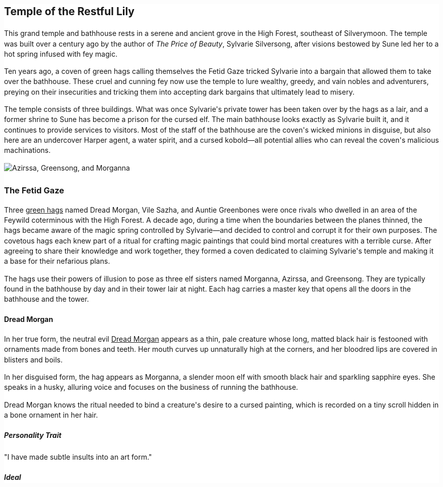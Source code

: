 ## Temple of the Restful Lily

This grand temple and bathhouse rests in a serene and ancient grove in the High Forest, southeast of Silverymoon. The temple was built over a century ago by the author of *The Price of Beauty*, Sylvarie Silversong, after visions bestowed by Sune led her to a hot spring infused with fey magic.

Ten years ago, a coven of green hags calling themselves the Fetid Gaze tricked Sylvarie into a bargain that allowed them to take over the bathhouse. These cruel and cunning fey now use the temple to lure wealthy, greedy, and vain nobles and adventurers, preying on their insecurities and tricking them into accepting dark bargains that ultimately lead to misery.

The temple consists of three buildings. What was once Sylvarie's private tower has been taken over by the hags as a lair, and a former shrine to Sune has become a prison for the cursed elf. The main bathhouse looks exactly as Sylvarie built it, and it continues to provide services to visitors. Most of the staff of the bathhouse are the coven's wicked minions in disguise, but also here are an undercover Harper agent, a water spirit, and a cursed kobold—all potential allies who can reveal the coven's malicious machinations.

![Azirssa, Greensong, and Morganna](/3-Mechanics/CLI/adventures/candlekeep-mysteries/img/051-07-002-azirssa.webp#center)

### The Fetid Gaze

Three [green hags](/3-Mechanics/CLI/bestiary/fey/green-hag.md) named Dread Morgan, Vile Sazha, and Auntie Greenbones were once rivals who dwelled in an area of the Feywild coterminous with the High Forest. A decade ago, during a time when the boundaries between the planes thinned, the hags became aware of the magic spring controlled by Sylvarie—and decided to control and corrupt it for their own purposes. The covetous hags each knew part of a ritual for crafting magic paintings that could bind mortal creatures with a terrible curse. After agreeing to share their knowledge and work together, they formed a coven dedicated to claiming Sylvarie's temple and making it a base for their nefarious plans.

The hags use their powers of illusion to pose as three elf sisters named Morganna, Azirssa, and Greensong. They are typically found in the bathhouse by day and in their tower lair at night. Each hag carries a master key that opens all the doors in the bathhouse and the tower.

#### Dread Morgan

In her true form, the neutral evil [Dread Morgan](/3-Mechanics/CLI/bestiary/fey/hag-of-the-fetid-gaze-cm.md) appears as a thin, pale creature whose long, matted black hair is festooned with ornaments made from bones and teeth. Her mouth curves up unnaturally high at the corners, and her bloodred lips are covered in blisters and boils.

In her disguised form, the hag appears as Morganna, a slender moon elf with smooth black hair and sparkling sapphire eyes. She speaks in a husky, alluring voice and focuses on the business of running the bathhouse.

Dread Morgan knows the ritual needed to bind a creature's desire to a cursed painting, which is recorded on a tiny scroll hidden in a bone ornament in her hair.

##### Personality Trait

"I have made subtle insults into an art form."

##### Ideal
